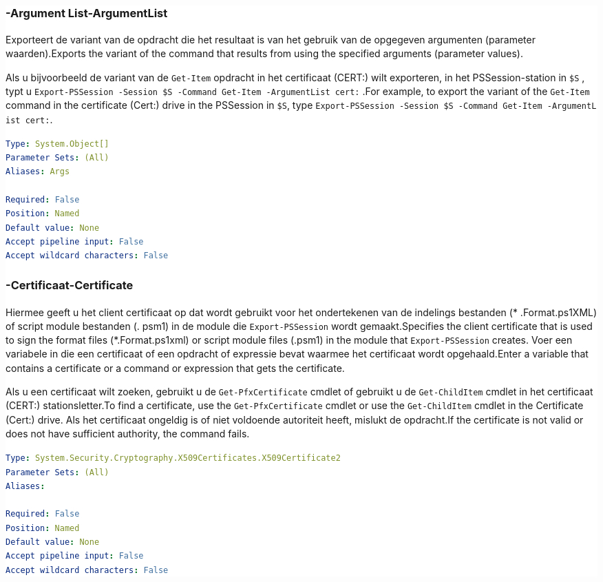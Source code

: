 ### <span data-ttu-id="aea21-169">-Argument List</span><span class="sxs-lookup"><span data-stu-id="aea21-169">-ArgumentList</span></span>

<span data-ttu-id="aea21-170">Exporteert de variant van de opdracht die het resultaat is van het gebruik van de opgegeven argumenten (parameter waarden).</span><span class="sxs-lookup"><span data-stu-id="aea21-170">Exports the variant of the command that results from using the specified arguments (parameter values).</span></span>

<span data-ttu-id="aea21-171">Als u bijvoorbeeld de variant van de `Get-Item` opdracht in het certificaat (CERT:) wilt exporteren, in het PSSession-station in `$S` , typt u `Export-PSSession -Session $S -Command Get-Item -ArgumentList cert:` .</span><span class="sxs-lookup"><span data-stu-id="aea21-171">For example, to export the variant of the `Get-Item` command in the certificate (Cert:) drive in the PSSession in `$S`, type `Export-PSSession -Session $S -Command Get-Item -ArgumentList cert:`.</span></span>

```yaml
Type: System.Object[]
Parameter Sets: (All)
Aliases: Args

Required: False
Position: Named
Default value: None
Accept pipeline input: False
Accept wildcard characters: False
```

### <span data-ttu-id="aea21-172">-Certificaat</span><span class="sxs-lookup"><span data-stu-id="aea21-172">-Certificate</span></span>

<span data-ttu-id="aea21-173">Hiermee geeft u het client certificaat op dat wordt gebruikt voor het ondertekenen van de indelings bestanden (\* .Format.ps1XML) of script module bestanden (. psm1) in de module die `Export-PSSession` wordt gemaakt.</span><span class="sxs-lookup"><span data-stu-id="aea21-173">Specifies the client certificate that is used to sign the format files (\*.Format.ps1xml) or script module files (.psm1) in the module that `Export-PSSession` creates.</span></span> <span data-ttu-id="aea21-174">Voer een variabele in die een certificaat of een opdracht of expressie bevat waarmee het certificaat wordt opgehaald.</span><span class="sxs-lookup"><span data-stu-id="aea21-174">Enter a variable that contains a certificate or a command or expression that gets the certificate.</span></span>

<span data-ttu-id="aea21-175">Als u een certificaat wilt zoeken, gebruikt u de `Get-PfxCertificate` cmdlet of gebruikt u de `Get-ChildItem` cmdlet in het certificaat (CERT:) stationsletter.</span><span class="sxs-lookup"><span data-stu-id="aea21-175">To find a certificate, use the `Get-PfxCertificate` cmdlet or use the `Get-ChildItem` cmdlet in the Certificate (Cert:) drive.</span></span> <span data-ttu-id="aea21-176">Als het certificaat ongeldig is of niet voldoende autoriteit heeft, mislukt de opdracht.</span><span class="sxs-lookup"><span data-stu-id="aea21-176">If the certificate is not valid or does not have sufficient authority, the command fails.</span></span>

```yaml
Type: System.Security.Cryptography.X509Certificates.X509Certificate2
Parameter Sets: (All)
Aliases:

Required: False
Position: Named
Default value: None
Accept pipeline input: False
Accept wildcard characters: False
```
